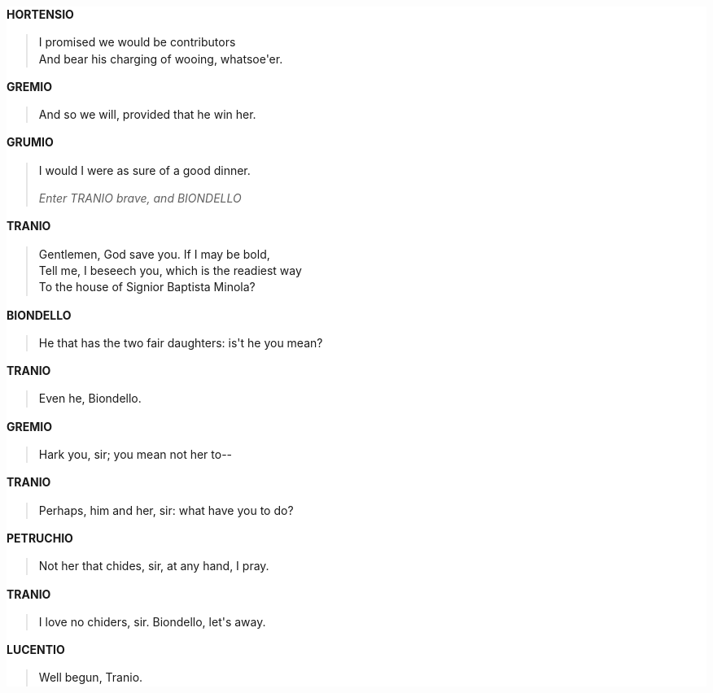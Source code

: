 <a name="speech54"><b>HORTENSIO</b></a>
<blockquote>
<a name="1.2.214">I promised we would be contributors</a><br>
<a name="1.2.215">And bear his charging of wooing, whatsoe'er.</a><br>
</blockquote>

<a name="speech55"><b>GREMIO</b></a>
<blockquote>
<a name="1.2.216">And so we will, provided that he win her.</a><br>
</blockquote>

<a name="speech56"><b>GRUMIO</b></a>
<blockquote>
<a name="1.2.217">I would I were as sure of a good dinner.</a><br>
<p><i>Enter TRANIO brave, and BIONDELLO</i></p>
</blockquote>

<a name="speech57"><b>TRANIO</b></a>
<blockquote>
<a name="1.2.218">Gentlemen, God save you. If I may be bold,</a><br>
<a name="1.2.219">Tell me, I beseech you, which is the readiest way</a><br>
<a name="1.2.220">To the house of Signior Baptista Minola?</a><br>
</blockquote>

<a name="speech58"><b>BIONDELLO</b></a>
<blockquote>
<a name="1.2.221">He that has the two fair daughters: is't he you mean?</a><br>
</blockquote>

<a name="speech59"><b>TRANIO</b></a>
<blockquote>
<a name="1.2.222">Even he, Biondello.</a><br>
</blockquote>

<a name="speech60"><b>GREMIO</b></a>
<blockquote>
<a name="1.2.223">Hark you, sir; you mean not her to--</a><br>
</blockquote>

<a name="speech61"><b>TRANIO</b></a>
<blockquote>
<a name="1.2.224">Perhaps, him and her, sir: what have you to do?</a><br>
</blockquote>

<a name="speech62"><b>PETRUCHIO</b></a>
<blockquote>
<a name="1.2.225">Not her that chides, sir, at any hand, I pray.</a><br>
</blockquote>

<a name="speech63"><b>TRANIO</b></a>
<blockquote>
<a name="1.2.226">I love no chiders, sir. Biondello, let's away.</a><br>
</blockquote>

<a name="speech64"><b>LUCENTIO</b></a>
<blockquote>
<a name="1.2.227">Well begun, Tranio.</a><br>
</blockquote>
